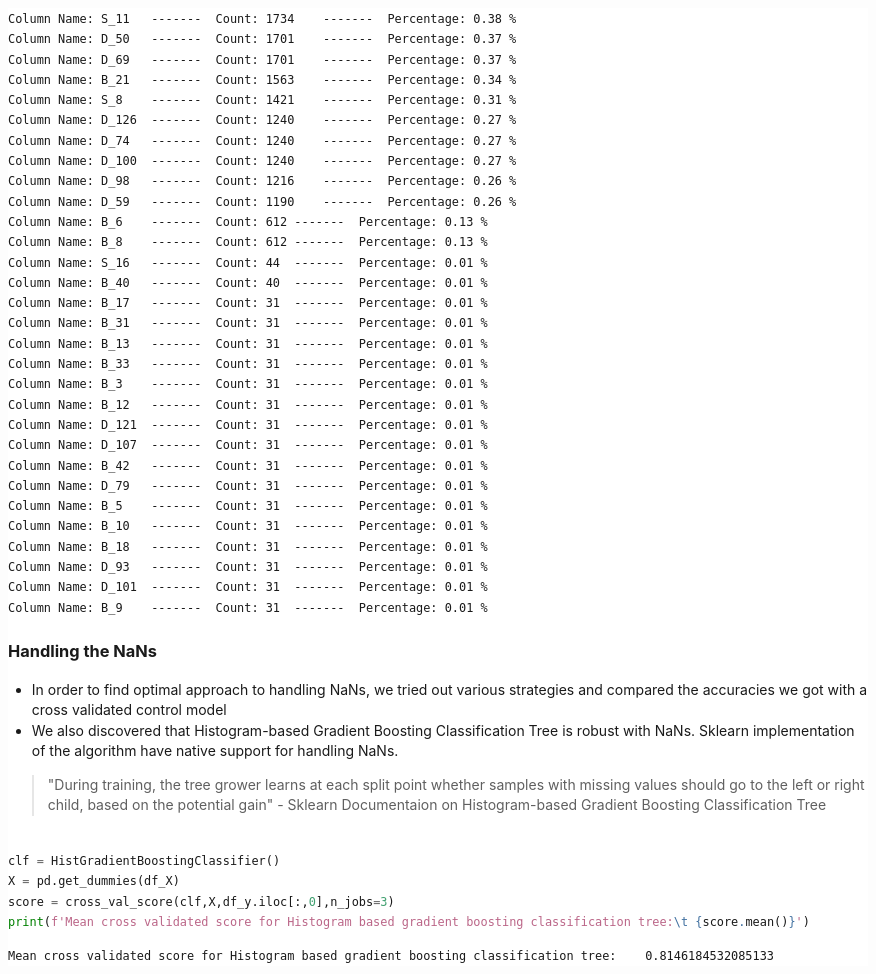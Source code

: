     Column Name: S_11 	-------	 Count: 1734	-------	 Percentage: 0.38 %
    Column Name: D_50 	-------	 Count: 1701	-------	 Percentage: 0.37 %
    Column Name: D_69 	-------	 Count: 1701	-------	 Percentage: 0.37 %
    Column Name: B_21 	-------	 Count: 1563	-------	 Percentage: 0.34 %
    Column Name: S_8 	-------	 Count: 1421	-------	 Percentage: 0.31 %
    Column Name: D_126 	-------	 Count: 1240	-------	 Percentage: 0.27 %
    Column Name: D_74 	-------	 Count: 1240	-------	 Percentage: 0.27 %
    Column Name: D_100 	-------	 Count: 1240	-------	 Percentage: 0.27 %
    Column Name: D_98 	-------	 Count: 1216	-------	 Percentage: 0.26 %
    Column Name: D_59 	-------	 Count: 1190	-------	 Percentage: 0.26 %
    Column Name: B_6 	-------	 Count: 612	-------	 Percentage: 0.13 %
    Column Name: B_8 	-------	 Count: 612	-------	 Percentage: 0.13 %
    Column Name: S_16 	-------	 Count: 44	-------	 Percentage: 0.01 %
    Column Name: B_40 	-------	 Count: 40	-------	 Percentage: 0.01 %
    Column Name: B_17 	-------	 Count: 31	-------	 Percentage: 0.01 %
    Column Name: B_31 	-------	 Count: 31	-------	 Percentage: 0.01 %
    Column Name: B_13 	-------	 Count: 31	-------	 Percentage: 0.01 %
    Column Name: B_33 	-------	 Count: 31	-------	 Percentage: 0.01 %
    Column Name: B_3 	-------	 Count: 31	-------	 Percentage: 0.01 %
    Column Name: B_12 	-------	 Count: 31	-------	 Percentage: 0.01 %
    Column Name: D_121 	-------	 Count: 31	-------	 Percentage: 0.01 %
    Column Name: D_107 	-------	 Count: 31	-------	 Percentage: 0.01 %
    Column Name: B_42 	-------	 Count: 31	-------	 Percentage: 0.01 %
    Column Name: D_79 	-------	 Count: 31	-------	 Percentage: 0.01 %
    Column Name: B_5 	-------	 Count: 31	-------	 Percentage: 0.01 %
    Column Name: B_10 	-------	 Count: 31	-------	 Percentage: 0.01 %
    Column Name: B_18 	-------	 Count: 31	-------	 Percentage: 0.01 %
    Column Name: D_93 	-------	 Count: 31	-------	 Percentage: 0.01 %
    Column Name: D_101 	-------	 Count: 31	-------	 Percentage: 0.01 %
    Column Name: B_9 	-------	 Count: 31	-------	 Percentage: 0.01 %


### Handling the NaNs
* In order to find optimal approach to handling NaNs, we tried out various strategies and compared the accuracies we got with a cross validated control model
* We also discovered that Histogram-based Gradient Boosting Classification Tree is robust with NaNs. Sklearn implementation of the algorithm have native support for handling NaNs.
> "During training, the tree grower learns at each split point whether samples with missing values should go to the left or right child, based on the potential gain" -  Sklearn Documentaion on Histogram-based Gradient Boosting Classification Tree


```python

clf = HistGradientBoostingClassifier()
X = pd.get_dummies(df_X)
score = cross_val_score(clf,X,df_y.iloc[:,0],n_jobs=3)
print(f'Mean cross validated score for Histogram based gradient boosting classification tree:\t {score.mean()}')
```

    Mean cross validated score for Histogram based gradient boosting classification tree:	 0.8146184532085133
